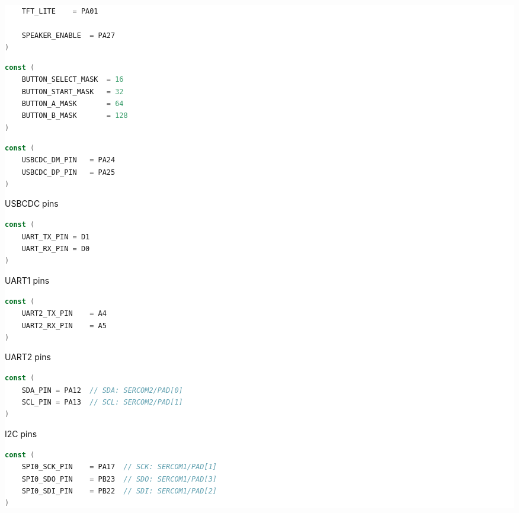 ```go
	TFT_LITE	= PA01

	SPEAKER_ENABLE	= PA27
)
```



```go
const (
	BUTTON_SELECT_MASK	= 16
	BUTTON_START_MASK	= 32
	BUTTON_A_MASK		= 64
	BUTTON_B_MASK		= 128
)
```



```go
const (
	USBCDC_DM_PIN	= PA24
	USBCDC_DP_PIN	= PA25
)
```

USBCDC pins


```go
const (
	UART_TX_PIN	= D1
	UART_RX_PIN	= D0
)
```

UART1 pins


```go
const (
	UART2_TX_PIN	= A4
	UART2_RX_PIN	= A5
)
```

UART2 pins


```go
const (
	SDA_PIN	= PA12	// SDA: SERCOM2/PAD[0]
	SCL_PIN	= PA13	// SCL: SERCOM2/PAD[1]
)
```

I2C pins


```go
const (
	SPI0_SCK_PIN	= PA17	// SCK: SERCOM1/PAD[1]
	SPI0_SDO_PIN	= PB23	// SDO: SERCOM1/PAD[3]
	SPI0_SDI_PIN	= PB22	// SDI: SERCOM1/PAD[2]
)
```
